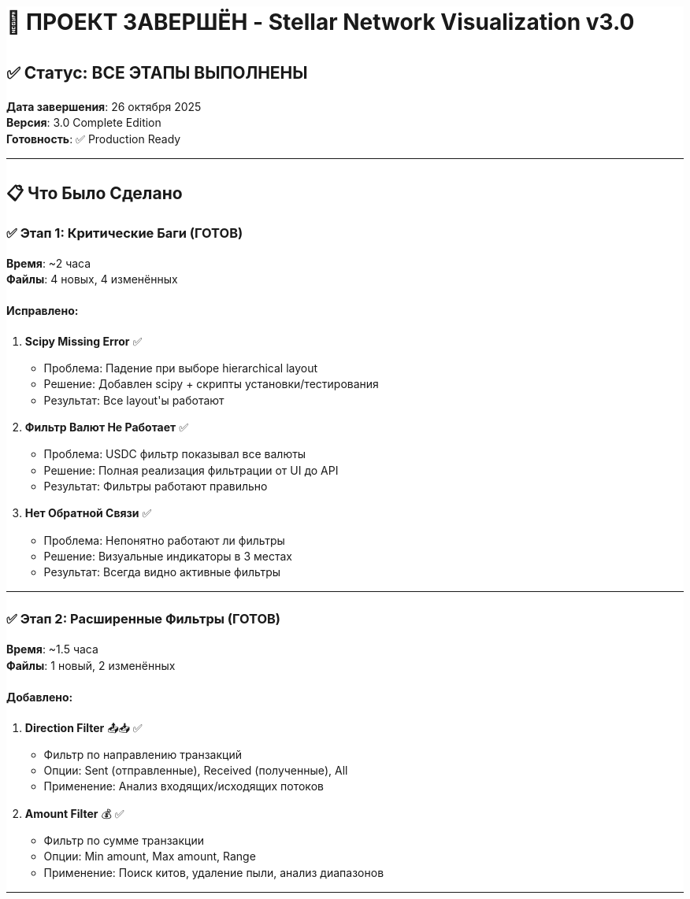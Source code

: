 # 🎉 ПРОЕКТ ЗАВЕРШЁН - Stellar Network Visualization v3.0

## ✅ Статус: ВСЕ ЭТАПЫ ВЫПОЛНЕНЫ

**Дата завершения**: 26 октября 2025  
**Версия**: 3.0 Complete Edition  
**Готовность**: ✅ Production Ready

---

## 📋 Что Было Сделано

### ✅ Этап 1: Критические Баги (ГОТОВ)
**Время**: ~2 часа  
**Файлы**: 4 новых, 4 изменённых

#### Исправлено:
1. **Scipy Missing Error** ✅
   - Проблема: Падение при выборе hierarchical layout
   - Решение: Добавлен scipy + скрипты установки/тестирования
   - Результат: Все layout'ы работают

2. **Фильтр Валют Не Работает** ✅
   - Проблема: USDC фильтр показывал все валюты
   - Решение: Полная реализация фильтрации от UI до API
   - Результат: Фильтры работают правильно

3. **Нет Обратной Связи** ✅
   - Проблема: Непонятно работают ли фильтры
   - Решение: Визуальные индикаторы в 3 местах
   - Результат: Всегда видно активные фильтры

---

### ✅ Этап 2: Расширенные Фильтры (ГОТОВ)
**Время**: ~1.5 часа  
**Файлы**: 1 новый, 2 изменённых

#### Добавлено:
1. **Direction Filter** 📤📥 ✅
   - Фильтр по направлению транзакций
   - Опции: Sent (отправленные), Received (полученные), All
   - Применение: Анализ входящих/исходящих потоков

2. **Amount Filter** 💰 ✅
   - Фильтр по сумме транзакции
   - Опции: Min amount, Max amount, Range
   - Применение: Поиск китов, удаление пыли, анализ диапазонов

---
